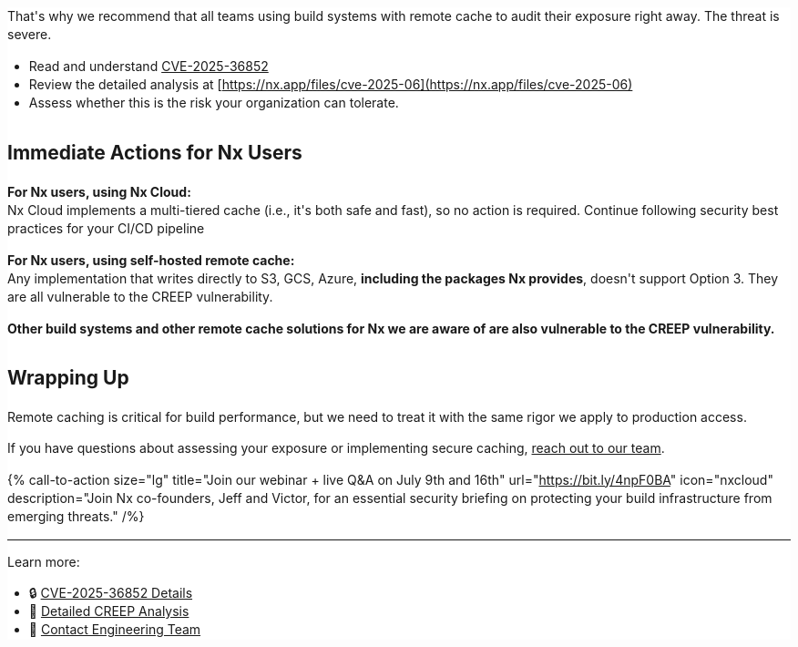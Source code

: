 That's why we recommend that all teams using build systems with remote cache to audit their exposure right away. The threat is severe.

- Read and understand [CVE-2025-36852](https://www.cve.org/CVERecord?id=CVE-2025-36852)
- Review the detailed analysis at [https://nx.app/files/cve-2025-06](https://nx.app/files/cve-2025-06)
- Assess whether this is the risk your organization can tolerate.

## Immediate Actions for Nx Users

**For Nx users, using Nx Cloud:**  
Nx Cloud implements a multi-tiered cache (i.e., it's both safe and fast), so no action is required. Continue following security best practices for your CI/CD pipeline

**For Nx users, using self-hosted remote cache:**  
Any implementation that writes directly to S3, GCS, Azure, **including the packages Nx provides**, doesn't support Option 3. They are all vulnerable to the CREEP vulnerability.

**Other build systems and other remote cache solutions for Nx we are aware of are also vulnerable to the CREEP vulnerability.**

## Wrapping Up

Remote caching is critical for build performance, but we need to treat it with the same rigor we apply to production access.

If you have questions about assessing your exposure or implementing secure caching, [reach out to our team](/contact/engineering).

{% call-to-action size="lg" title="Join our webinar + live Q&A on July 9th and 16th" url="https://bit.ly/4npF0BA" icon="nxcloud" description="Join Nx co-founders, Jeff and Victor, for an essential security briefing on protecting your build infrastructure from emerging threats." /%}

---

Learn more:

- 🔒 [CVE-2025-36852 Details](https://www.cve.org/CVERecord?id=CVE-2025-36852)
- 📖 [Detailed CREEP Analysis](https://nx.app/files/cve-2025-06)
- 💬 [Contact Engineering Team](/contact/engineering)
